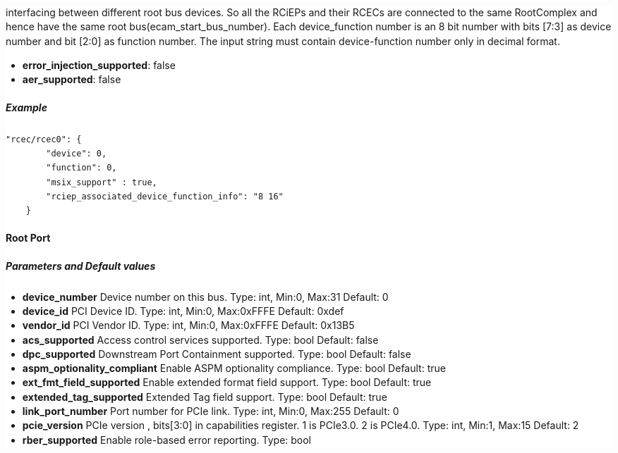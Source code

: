  interfacing between different root bus devices. So all the RCiEPs and their RCECs are connected to the same
  RootComplex and hence have the same root bus(ecam_start_bus_number).
  Each device_function number is an 8 bit number with bits [7:3] as device number and bit [2:0] as function number.
  The input string must contain device-function number only in decimal format.
- **error_injection_supported**: false
- **aer_supported**: false

##### Example
```
"rcec/rcec0": {
        "device": 0,
        "function": 0,
        "msix_support" : true,
        "rciep_associated_device_function_info": "8 16"
    }
```

#### Root Port
##### Parameters and Default values
- **device_number**
    Device number on this bus.
    Type: int, Min:0, Max:31
    Default: 0
- **device_id**
    PCI Device ID.
    Type: int, Min:0, Max:0xFFFE
    Default: 0xdef
- **vendor_id**
    PCI Vendor ID.
    Type: int, Min:0, Max:0xFFFE
    Default: 0x13B5
- **acs_supported**
    Access control services supported.
    Type: bool
    Default: false
- **dpc_supported**
    Downstream Port Containment supported.
    Type: bool
    Default: false
- **aspm_optionality_compliant**
    Enable ASPM optionality compliance.
    Type: bool
    Default: true
- **ext_fmt_field_supported**
    Enable extended format field support.
    Type: bool
    Default: true
- **extended_tag_supported**
    Extended Tag field support.
    Type: bool
    Default: true
- **link_port_number**
    Port number for PCIe link.
    Type: int, Min:0, Max:255
    Default: 0
- **pcie_version**
    PCIe version , bits[3:0] in capabilities register.  1 is PCIe3.0.  2 is PCIe4.0.
    Type: int, Min:1, Max:15
    Default: 2
- **rber_supported**
    Enable role-based error reporting.
    Type: bool